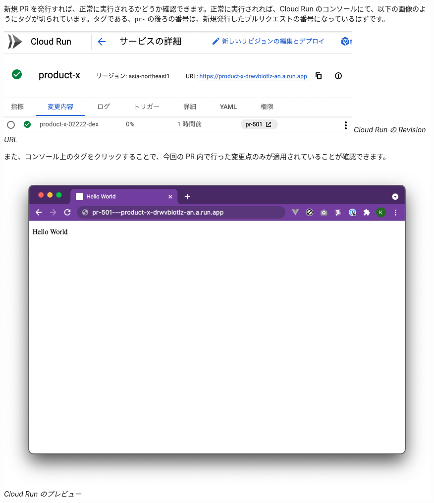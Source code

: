 新規 PR を発行すれば、正常に実行されるかどうか確認できます。正常に実行されれば、Cloud Run のコンソールにて、以下の画像のようにタグが切られています。タグである、`pr-` の後ろの番号は、新規発行したプルリクエストの番号になっているはずです。

![Cloud RunのRevision URL](/images/cloud-run-revision-url-per-pr/cloud-run-revision-url.png)
*Cloud Run の Revision URL*

また、コンソール上のタグをクリックすることで、今回の PR 内で行った変更点のみが適用されていることが確認できます。

![Cloud Runのプレビュー](/images/cloud-run-revision-url-per-pr/preview.png)
*Cloud Run のプレビュー*
